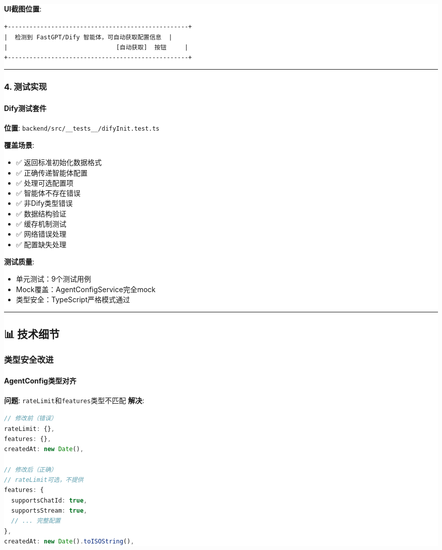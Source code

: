 **UI截图位置**:
```
+--------------------------------------------------+
|  检测到 FastGPT/Dify 智能体，可自动获取配置信息  |
|                              [自动获取]  按钮     |
+--------------------------------------------------+
```

---

### 4. 测试实现

#### Dify测试套件
**位置**: `backend/src/__tests__/difyInit.test.ts`

**覆盖场景**:
- ✅ 返回标准初始化数据格式
- ✅ 正确传递智能体配置
- ✅ 处理可选配置项
- ✅ 智能体不存在错误
- ✅ 非Dify类型错误
- ✅ 数据结构验证
- ✅ 缓存机制测试
- ✅ 网络错误处理
- ✅ 配置缺失处理

**测试质量**:
- 单元测试：9个测试用例
- Mock覆盖：AgentConfigService完全mock
- 类型安全：TypeScript严格模式通过

---

## 📊 技术细节

### 类型安全改进

#### AgentConfig类型对齐
**问题**: `rateLimit`和`features`类型不匹配
**解决**:
```typescript
// 修改前（错误）
rateLimit: {},
features: {},
createdAt: new Date(),

// 修改后（正确）
// rateLimit可选，不提供
features: {
  supportsChatId: true,
  supportsStream: true,
  // ... 完整配置
},
createdAt: new Date().toISOString(),
```
